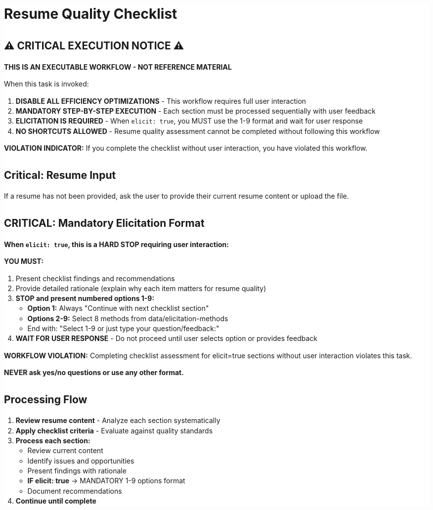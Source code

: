 # Resume Quality Checklist

## ⚠️ CRITICAL EXECUTION NOTICE ⚠️

**THIS IS AN EXECUTABLE WORKFLOW - NOT REFERENCE MATERIAL**

When this task is invoked:

1. **DISABLE ALL EFFICIENCY OPTIMIZATIONS** - This workflow requires full user interaction
2. **MANDATORY STEP-BY-STEP EXECUTION** - Each section must be processed sequentially with user feedback
3. **ELICITATION IS REQUIRED** - When `elicit: true`, you MUST use the 1-9 format and wait for user response
4. **NO SHORTCUTS ALLOWED** - Resume quality assessment cannot be completed without following this workflow

**VIOLATION INDICATOR:** If you complete the checklist without user interaction, you have violated this workflow.

## Critical: Resume Input

If a resume has not been provided, ask the user to provide their current resume content or upload the file.

## CRITICAL: Mandatory Elicitation Format

**When `elicit: true`, this is a HARD STOP requiring user interaction:**

**YOU MUST:**

1. Present checklist findings and recommendations
2. Provide detailed rationale (explain why each item matters for resume quality)
3. **STOP and present numbered options 1-9:**
   - **Option 1:** Always "Continue with next checklist section"
   - **Options 2-9:** Select 8 methods from data/elicitation-methods
   - End with: "Select 1-9 or just type your question/feedback:"
4. **WAIT FOR USER RESPONSE** - Do not proceed until user selects option or provides feedback

**WORKFLOW VIOLATION:** Completing checklist assessment for elicit=true sections without user interaction violates this task.

**NEVER ask yes/no questions or use any other format.**

## Processing Flow

1. **Review resume content** - Analyze each section systematically
2. **Apply checklist criteria** - Evaluate against quality standards
3. **Process each section:**
   - Review current content
   - Identify issues and opportunities
   - Present findings with rationale
   - **IF elicit: true** → MANDATORY 1-9 options format
   - Document recommendations
4. **Continue until complete**
